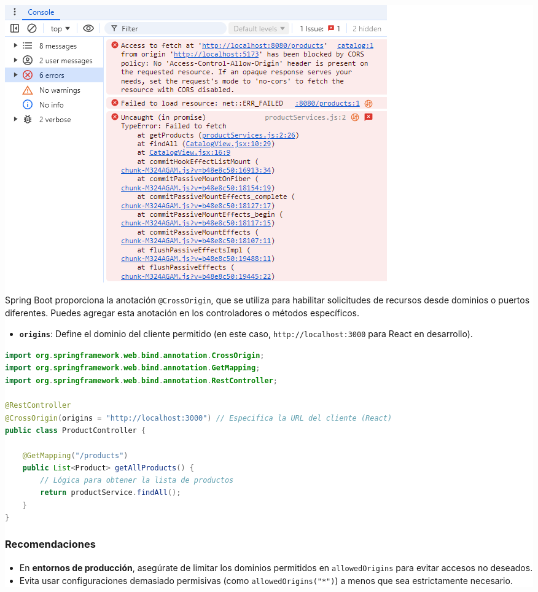 <img src="assets/2025-01-18-16-16-37-image.png" title="" alt="" data-align="center">

Spring Boot proporciona la anotación `@CrossOrigin`, que se utiliza para habilitar solicitudes de recursos desde dominios o puertos diferentes. Puedes agregar esta anotación en los controladores o métodos específicos.

- **`origins`**: Define el dominio del cliente permitido (en este caso, `http://localhost:3000` para React en desarrollo).

```java
import org.springframework.web.bind.annotation.CrossOrigin;
import org.springframework.web.bind.annotation.GetMapping;
import org.springframework.web.bind.annotation.RestController;

@RestController
@CrossOrigin(origins = "http://localhost:3000") // Especifica la URL del cliente (React)
public class ProductController {

    @GetMapping("/products")
    public List<Product> getAllProducts() {
        // Lógica para obtener la lista de productos
        return productService.findAll();
    }
}
```

### Recomendaciones

- En **entornos de producción**, asegúrate de limitar los dominios permitidos en `allowedOrigins` para evitar accesos no deseados.
- Evita usar configuraciones demasiado permisivas (como `allowedOrigins("*")`) a menos que sea estrictamente necesario.
